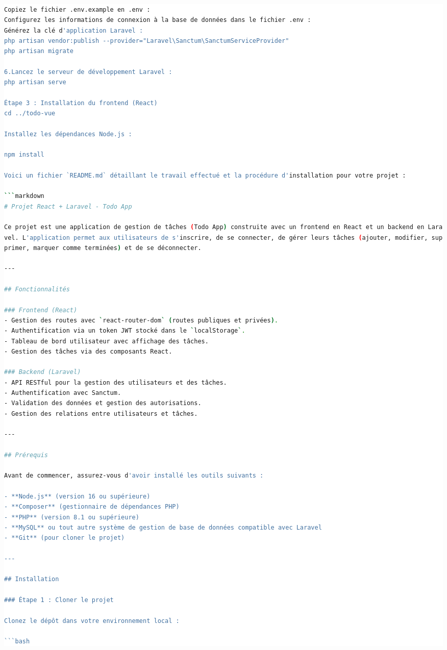 ```bash
Copiez le fichier .env.example en .env :
Configurez les informations de connexion à la base de données dans le fichier .env :
Générez la clé d'application Laravel :
php artisan vendor:publish --provider="Laravel\Sanctum\SanctumServiceProvider"
php artisan migrate

6.Lancez le serveur de développement Laravel :
php artisan serve

Étape 3 : Installation du frontend (React)
cd ../todo-vue

Installez les dépendances Node.js :

npm install

Voici un fichier `README.md` détaillant le travail effectué et la procédure d'installation pour votre projet :

```markdown
# Projet React + Laravel - Todo App

Ce projet est une application de gestion de tâches (Todo App) construite avec un frontend en React et un backend en Laravel. L'application permet aux utilisateurs de s'inscrire, de se connecter, de gérer leurs tâches (ajouter, modifier, supprimer, marquer comme terminées) et de se déconnecter.

---

## Fonctionnalités

### Frontend (React)
- Gestion des routes avec `react-router-dom` (routes publiques et privées).
- Authentification via un token JWT stocké dans le `localStorage`.
- Tableau de bord utilisateur avec affichage des tâches.
- Gestion des tâches via des composants React.

### Backend (Laravel)
- API RESTful pour la gestion des utilisateurs et des tâches.
- Authentification avec Sanctum.
- Validation des données et gestion des autorisations.
- Gestion des relations entre utilisateurs et tâches.

---

## Prérequis

Avant de commencer, assurez-vous d'avoir installé les outils suivants :

- **Node.js** (version 16 ou supérieure)
- **Composer** (gestionnaire de dépendances PHP)
- **PHP** (version 8.1 ou supérieure)
- **MySQL** ou tout autre système de gestion de base de données compatible avec Laravel
- **Git** (pour cloner le projet)

---

## Installation

### Étape 1 : Cloner le projet

Clonez le dépôt dans votre environnement local :

```bash
```